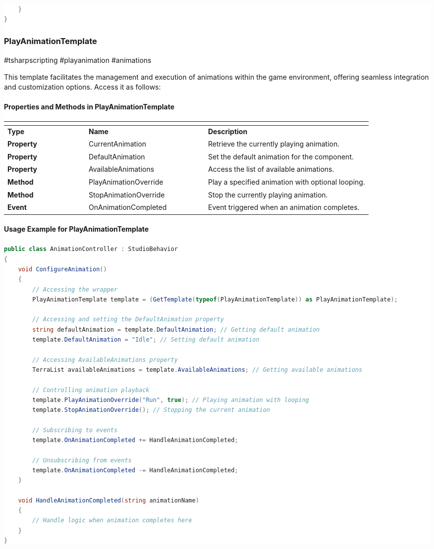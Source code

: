```csharp
    }
}
```

### **PlayAnimationTemplate**
#tsharpscripting #playanimation #animations

This template facilitates the management and execution of animations within the game environment, offering seamless integration and customization options. Access it as follows:

#### Properties and Methods in PlayAnimationTemplate

<table data-header-hidden><thead><tr><th width="150"></th><th width="227"></th><th></th></tr></thead><tbody><tr><td><strong>Type</strong></td><td><strong>Name</strong></td><td><strong>Description</strong></td></tr><tr><td><strong>Property</strong></td><td>CurrentAnimation</td><td>Retrieve the currently playing animation.</td></tr><tr><td><strong>Property</strong></td><td>DefaultAnimation</td><td>Set the default animation for the component.</td></tr><tr><td><strong>Property</strong></td><td>AvailableAnimations</td><td>Access the list of available animations.</td></tr><tr><td><strong>Method</strong></td><td>PlayAnimationOverride</td><td>Play a specified animation with optional looping.</td></tr><tr><td><strong>Method</strong></td><td>StopAnimationOverride</td><td>Stop the currently playing animation.</td></tr><tr><td><strong>Event</strong></td><td>OnAnimationCompleted</td><td>Event triggered when an animation completes.</td></tr></tbody></table>

#### Usage Example for PlayAnimationTemplate

```csharp
public class AnimationController : StudioBehavior
{
    void ConfigureAnimation()
    {
        // Accessing the wrapper
        PlayAnimationTemplate template = (GetTemplate(typeof(PlayAnimationTemplate)) as PlayAnimationTemplate);

        // Accessing and setting the DefaultAnimation property
        string defaultAnimation = template.DefaultAnimation; // Getting default animation
        template.DefaultAnimation = "Idle"; // Setting default animation

        // Accessing AvailableAnimations property
        TerraList availableAnimations = template.AvailableAnimations; // Getting available animations

        // Controlling animation playback
        template.PlayAnimationOverride("Run", true); // Playing animation with looping
        template.StopAnimationOverride(); // Stopping the current animation

        // Subscribing to events
        template.OnAnimationCompleted += HandleAnimationCompleted;

        // Unsubscribing from events
        template.OnAnimationCompleted -= HandleAnimationCompleted;
    }

    void HandleAnimationCompleted(string animationName)
    {
        // Handle logic when animation completes here
    }
}
```
